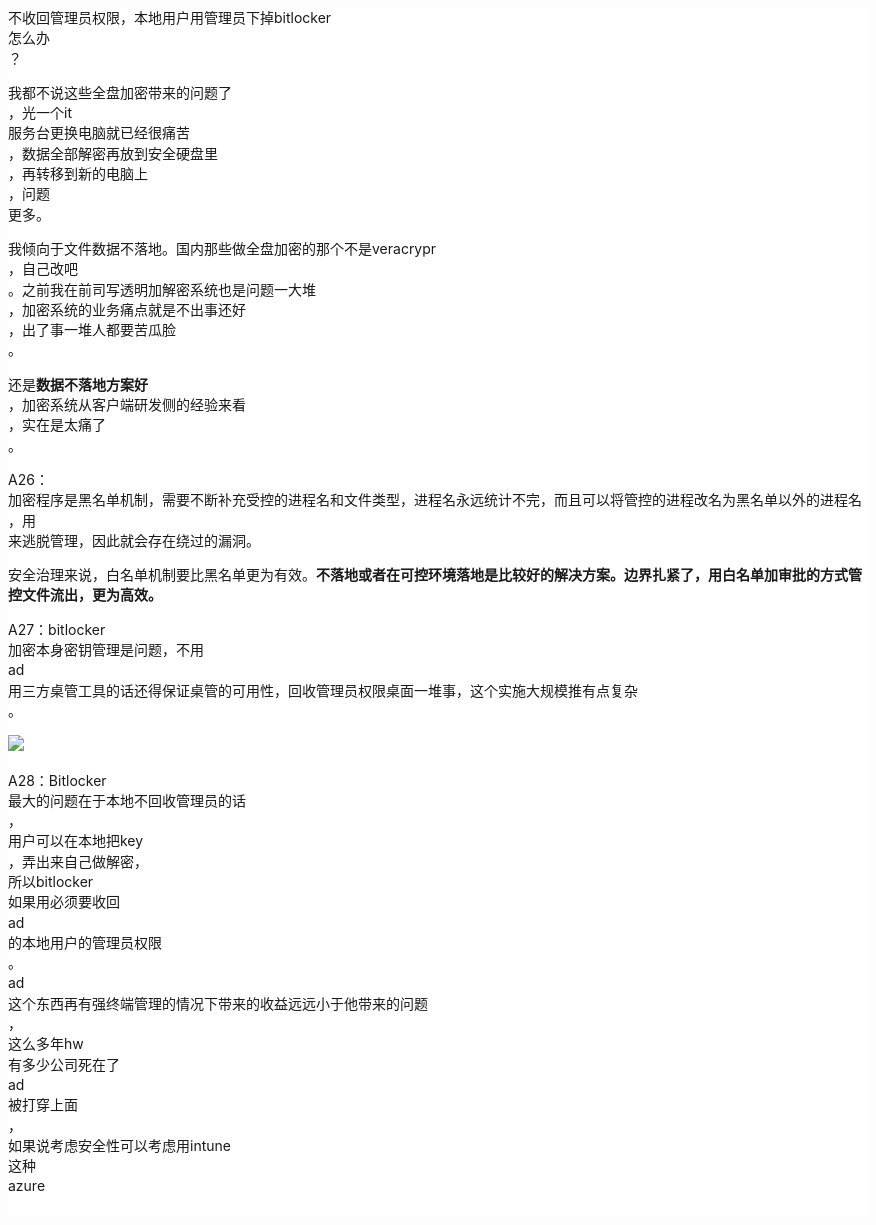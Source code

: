 不收回管理员权限，本地用户用管理员下掉bitlocker  
怎么办  
？  
  
我都不说这些全盘加密带来的问题了  
，光一个it  
服务台更换电脑就已经很痛苦  
，数据全部解密再放到安全硬盘里  
，再转移到新的电脑上  
，问题  
更多。  
  
我倾向于文件数据不落地。国内那些做全盘加密的那个不是veracrypr  
，自己改吧  
。之前我在前司写透明加解密系统也是问题一大堆  
，加密系统的业务痛点就是不出事还好  
，出了事一堆人都要苦瓜脸  
。  
  
还是**数据不落地方案好**  
，加密系统从客户端研发侧的经验来看  
，实在是太痛了  
。  
  
A26：  
加密程序是黑名单机制，需要不断补充受控的进程名和文件类型，进程名永远统计不完，而且可以将管控的进程改名为黑名单以外的进程名  
，用  
来逃脱管理，因此就会存在绕过的漏洞。  
  
安全治理来说，白名单机制要比黑名单更为有效。**不落地或者在可控环境落地是比较好的解决方案。边界扎紧了，用白名单加审批的方式管控文件流出，更为高效。**  
  
A27：bitlocker  
加密本身密钥管理是问题，不用  
ad  
用三方桌管工具的话还得保证桌管的可用性，回收管理员权限桌面一堆事，这个实施大规模推有点复杂  
。  
  
![](https://mmbiz.qpic.cn/mmbiz_jpg/yXsxtS2cfwY8ng18pFfGia3TJicRibJhDym6JIJdsmmyq6EsibkaXzawkFMXeDRbLpsBjU6HlxWnysFqFKysBB4XKg/640?wx_fmt=jpeg&from=appmsg "")  
  
A28：Bitlocker  
最大的问题在于本地不回收管理员的话  
，  
用户可以在本地把key  
，弄出来自己做解密，  
所以bitlocker  
如果用必须要收回  
ad  
的本地用户的管理员权限  
。  
ad  
这个东西再有强终端管理的情况下带来的收益远远小于他带来的问题  
，  
这么多年hw  
有多少公司死在了  
ad  
被打穿上面  
，  
如果说考虑安全性可以考虑用intune  
这种  
azure  
    
